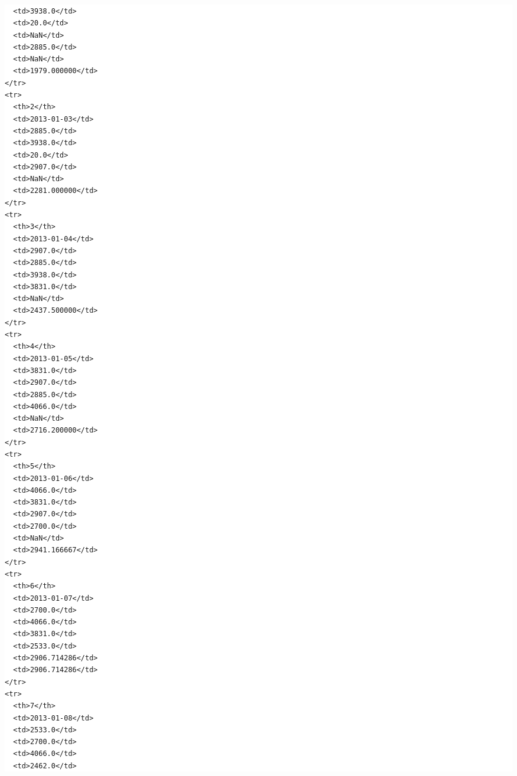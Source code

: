       <td>3938.0</td>
      <td>20.0</td>
      <td>NaN</td>
      <td>2885.0</td>
      <td>NaN</td>
      <td>1979.000000</td>
    </tr>
    <tr>
      <th>2</th>
      <td>2013-01-03</td>
      <td>2885.0</td>
      <td>3938.0</td>
      <td>20.0</td>
      <td>2907.0</td>
      <td>NaN</td>
      <td>2281.000000</td>
    </tr>
    <tr>
      <th>3</th>
      <td>2013-01-04</td>
      <td>2907.0</td>
      <td>2885.0</td>
      <td>3938.0</td>
      <td>3831.0</td>
      <td>NaN</td>
      <td>2437.500000</td>
    </tr>
    <tr>
      <th>4</th>
      <td>2013-01-05</td>
      <td>3831.0</td>
      <td>2907.0</td>
      <td>2885.0</td>
      <td>4066.0</td>
      <td>NaN</td>
      <td>2716.200000</td>
    </tr>
    <tr>
      <th>5</th>
      <td>2013-01-06</td>
      <td>4066.0</td>
      <td>3831.0</td>
      <td>2907.0</td>
      <td>2700.0</td>
      <td>NaN</td>
      <td>2941.166667</td>
    </tr>
    <tr>
      <th>6</th>
      <td>2013-01-07</td>
      <td>2700.0</td>
      <td>4066.0</td>
      <td>3831.0</td>
      <td>2533.0</td>
      <td>2906.714286</td>
      <td>2906.714286</td>
    </tr>
    <tr>
      <th>7</th>
      <td>2013-01-08</td>
      <td>2533.0</td>
      <td>2700.0</td>
      <td>4066.0</td>
      <td>2462.0</td>